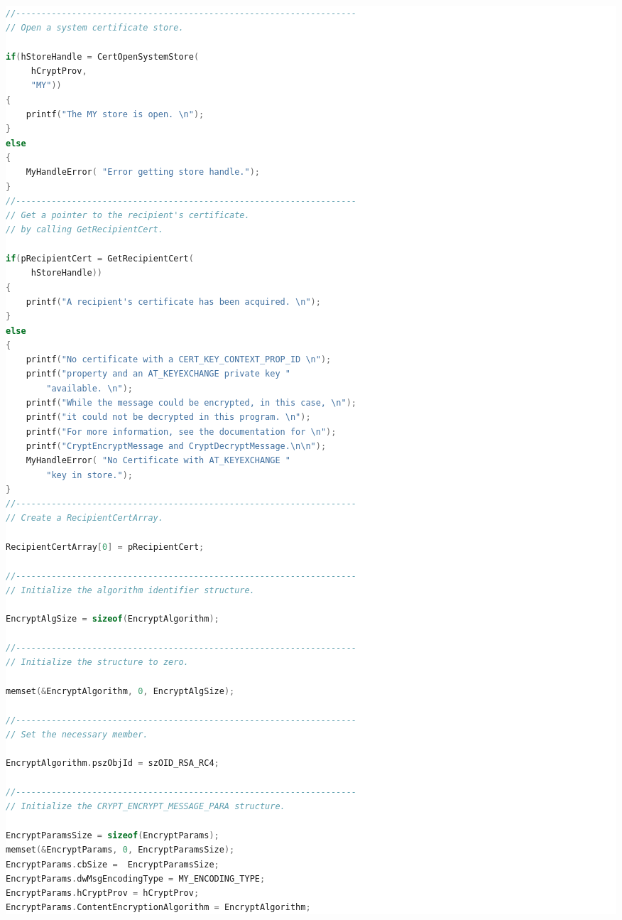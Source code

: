 ```C++
//-------------------------------------------------------------------
// Open a system certificate store.

if(hStoreHandle = CertOpenSystemStore(
     hCryptProv, 
     "MY"))
{
    printf("The MY store is open. \n");
}
else
{
    MyHandleError( "Error getting store handle.");
}
//-------------------------------------------------------------------
// Get a pointer to the recipient's certificate.
// by calling GetRecipientCert. 

if(pRecipientCert = GetRecipientCert(
     hStoreHandle))
{
    printf("A recipient's certificate has been acquired. \n");
}
else
{
    printf("No certificate with a CERT_KEY_CONTEXT_PROP_ID \n");
    printf("property and an AT_KEYEXCHANGE private key "
        "available. \n");
    printf("While the message could be encrypted, in this case, \n");
    printf("it could not be decrypted in this program. \n");
    printf("For more information, see the documentation for \n");
    printf("CryptEncryptMessage and CryptDecryptMessage.\n\n");
    MyHandleError( "No Certificate with AT_KEYEXCHANGE "
        "key in store.");
}
//-------------------------------------------------------------------
// Create a RecipientCertArray.

RecipientCertArray[0] = pRecipientCert;

//-------------------------------------------------------------------
// Initialize the algorithm identifier structure.

EncryptAlgSize = sizeof(EncryptAlgorithm);

//-------------------------------------------------------------------
// Initialize the structure to zero.

memset(&EncryptAlgorithm, 0, EncryptAlgSize);

//-------------------------------------------------------------------
// Set the necessary member.

EncryptAlgorithm.pszObjId = szOID_RSA_RC4;  

//-------------------------------------------------------------------
// Initialize the CRYPT_ENCRYPT_MESSAGE_PARA structure. 

EncryptParamsSize = sizeof(EncryptParams);
memset(&EncryptParams, 0, EncryptParamsSize);
EncryptParams.cbSize =  EncryptParamsSize;
EncryptParams.dwMsgEncodingType = MY_ENCODING_TYPE;
EncryptParams.hCryptProv = hCryptProv;
EncryptParams.ContentEncryptionAlgorithm = EncryptAlgorithm;
```